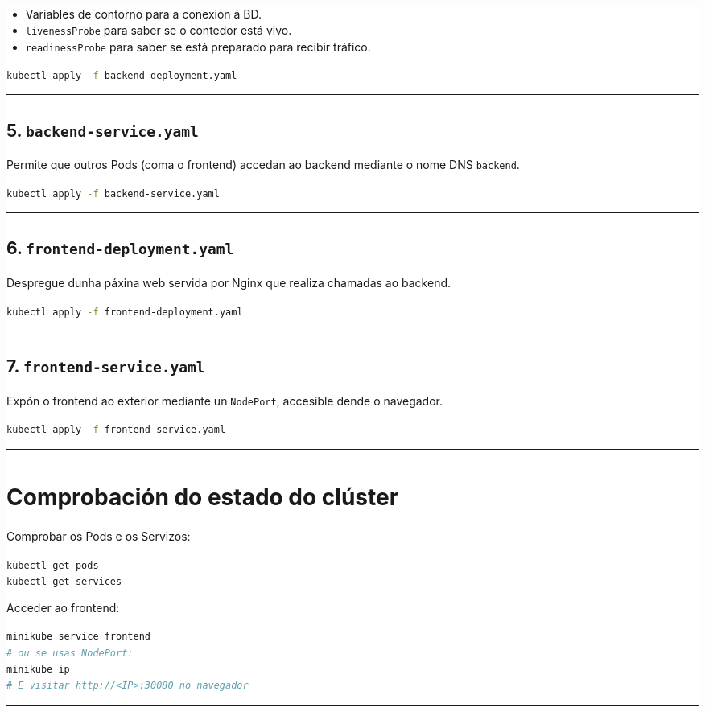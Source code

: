 - Variables de contorno para a conexión á BD.
- `livenessProbe` para saber se o contedor está vivo.
- `readinessProbe` para saber se está preparado para recibir tráfico.

```bash
kubectl apply -f backend-deployment.yaml
```

---

## 5. `backend-service.yaml`

Permite que outros Pods (coma o frontend) accedan ao backend mediante o nome DNS `backend`.

```bash
kubectl apply -f backend-service.yaml
```

---

## 6. `frontend-deployment.yaml`

Despregue dunha páxina web servida por Nginx que realiza chamadas ao backend.

```bash
kubectl apply -f frontend-deployment.yaml
```

---

## 7. `frontend-service.yaml`

Expón o frontend ao exterior mediante un `NodePort`, accesible dende o navegador.

```bash
kubectl apply -f frontend-service.yaml
```

---

# Comprobación do estado do clúster

Comprobar os Pods e os Servizos:

```bash
kubectl get pods
kubectl get services
```

Acceder ao frontend:

```bash
minikube service frontend
# ou se usas NodePort:
minikube ip
# E visitar http://<IP>:30080 no navegador
```

---